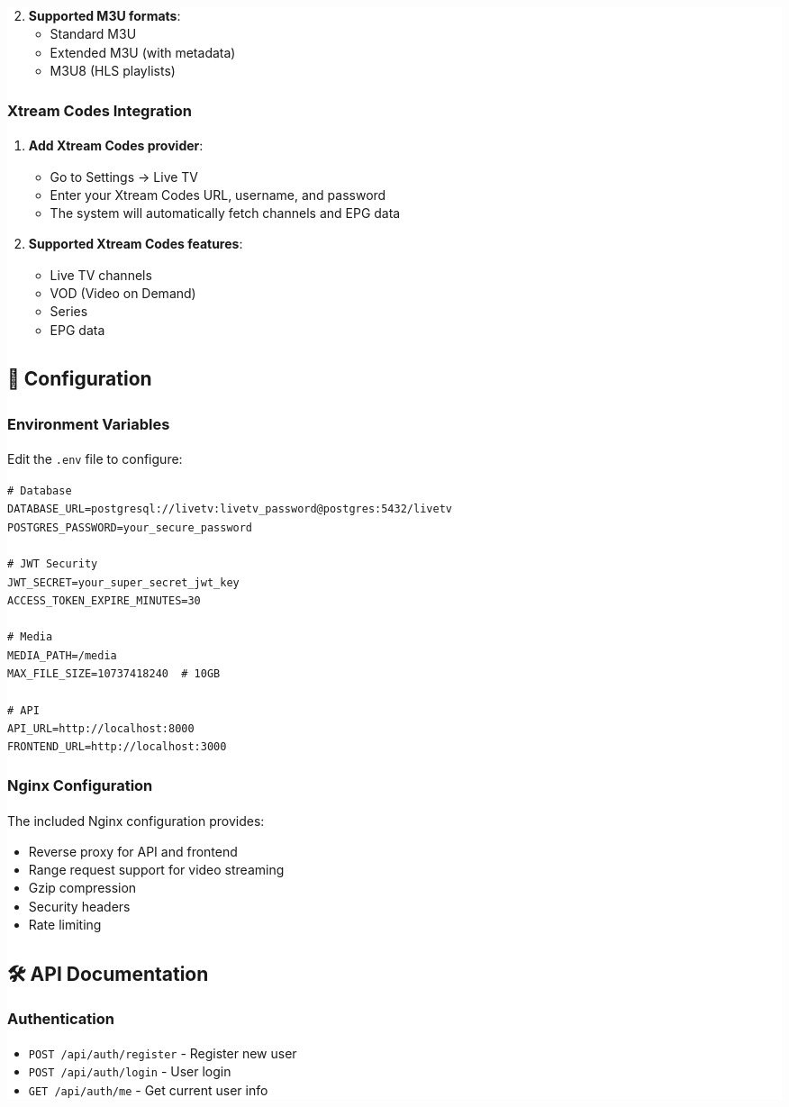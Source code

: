2. **Supported M3U formats**:
   - Standard M3U
   - Extended M3U (with metadata)
   - M3U8 (HLS playlists)

### Xtream Codes Integration
1. **Add Xtream Codes provider**:
   - Go to Settings → Live TV
   - Enter your Xtream Codes URL, username, and password
   - The system will automatically fetch channels and EPG data

2. **Supported Xtream Codes features**:
   - Live TV channels
   - VOD (Video on Demand)
   - Series
   - EPG data

## 🔧 Configuration

### Environment Variables
Edit the `.env` file to configure:

```env
# Database
DATABASE_URL=postgresql://livetv:livetv_password@postgres:5432/livetv
POSTGRES_PASSWORD=your_secure_password

# JWT Security
JWT_SECRET=your_super_secret_jwt_key
ACCESS_TOKEN_EXPIRE_MINUTES=30

# Media
MEDIA_PATH=/media
MAX_FILE_SIZE=10737418240  # 10GB

# API
API_URL=http://localhost:8000
FRONTEND_URL=http://localhost:3000
```

### Nginx Configuration
The included Nginx configuration provides:
- Reverse proxy for API and frontend
- Range request support for video streaming
- Gzip compression
- Security headers
- Rate limiting

## 🛠️ API Documentation

### Authentication
- `POST /api/auth/register` - Register new user
- `POST /api/auth/login` - User login
- `GET /api/auth/me` - Get current user info
